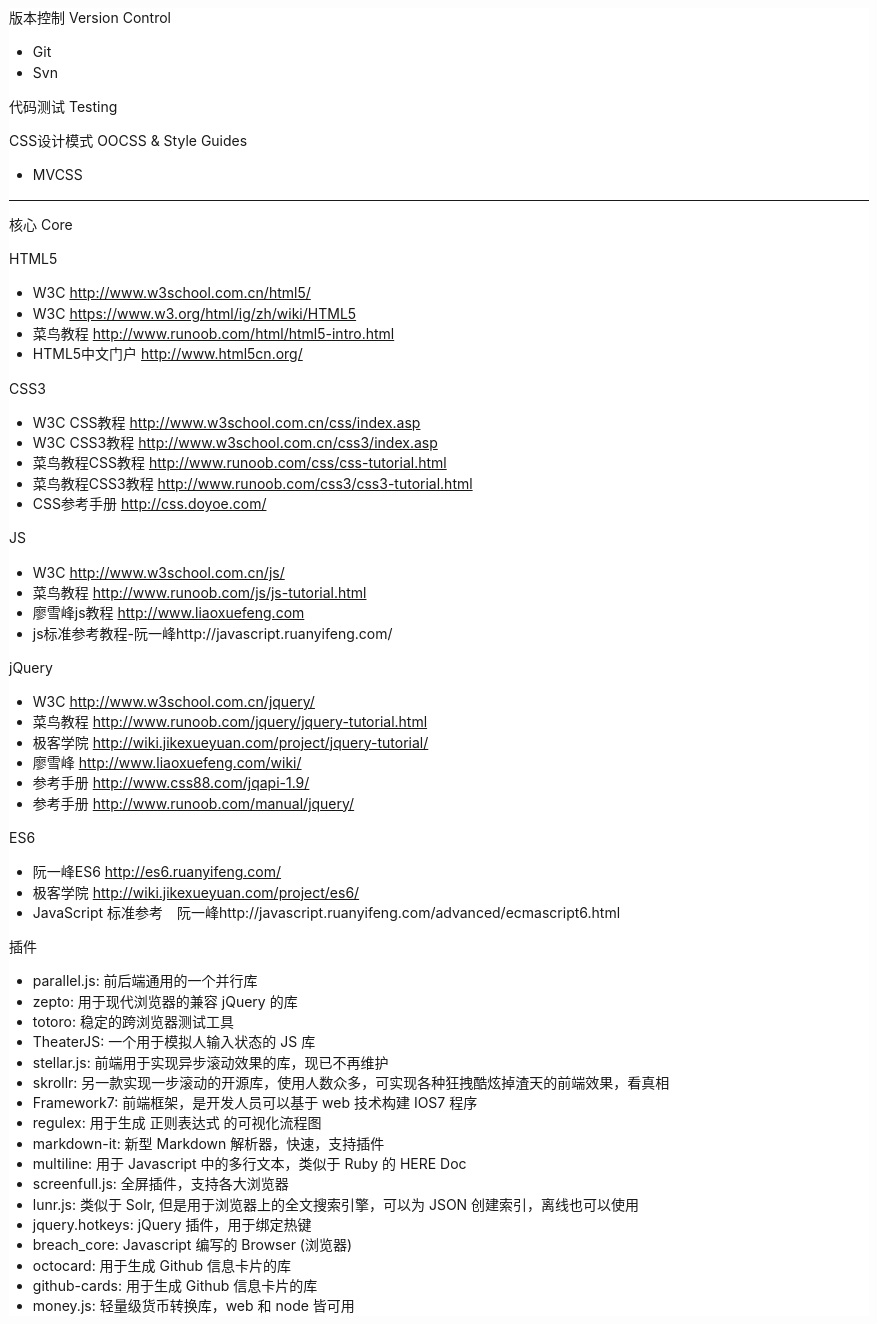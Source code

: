 版本控制 Version Control

- Git
- Svn

代码测试 Testing

CSS设计模式 OOCSS & Style Guides

- MVCSS

------

核心 Core

HTML5

- W3C http://www.w3school.com.cn/html5/
- W3C https://www.w3.org/html/ig/zh/wiki/HTML5
- 菜鸟教程 http://www.runoob.com/html/html5-intro.html
- HTML5中文门户 http://www.html5cn.org/

CSS3

- W3C CSS教程 http://www.w3school.com.cn/css/index.asp
- W3C CSS3教程 http://www.w3school.com.cn/css3/index.asp
- 菜鸟教程CSS教程 http://www.runoob.com/css/css-tutorial.html
- 菜鸟教程CSS3教程 http://www.runoob.com/css3/css3-tutorial.html
- CSS参考手册 http://css.doyoe.com/

JS

- W3C http://www.w3school.com.cn/js/
- 菜鸟教程 http://www.runoob.com/js/js-tutorial.html
- 廖雪峰js教程 http://www.liaoxuefeng.com
- js标准参考教程-阮一峰http://javascript.ruanyifeng.com/

jQuery

- W3C http://www.w3school.com.cn/jquery/
- 菜鸟教程 http://www.runoob.com/jquery/jquery-tutorial.html
- 极客学院 http://wiki.jikexueyuan.com/project/jquery-tutorial/
- 廖雪峰 http://www.liaoxuefeng.com/wiki/
- 参考手册 http://www.css88.com/jqapi-1.9/
- 参考手册 http://www.runoob.com/manual/jquery/

ES6

- 阮一峰ES6 http://es6.ruanyifeng.com/
- 极客学院 http://wiki.jikexueyuan.com/project/es6/
- JavaScript 标准参考　阮一峰http://javascript.ruanyifeng.com/advanced/ecmascript6.html

插件

- parallel.js: 前后端通用的一个并行库
- zepto: 用于现代浏览器的兼容 jQuery 的库
- totoro: 稳定的跨浏览器测试工具
- TheaterJS: 一个用于模拟人输入状态的 JS 库
- stellar.js: 前端用于实现异步滚动效果的库，现已不再维护
- skrollr: 另一款实现一步滚动的开源库，使用人数众多，可实现各种狂拽酷炫掉渣天的前端效果，看真相
- Framework7: 前端框架，是开发人员可以基于 web 技术构建 IOS7 程序
- regulex: 用于生成 正则表达式 的可视化流程图
- markdown-it: 新型 Markdown 解析器，快速，支持插件
- multiline: 用于 Javascript 中的多行文本，类似于 Ruby 的 HERE Doc
- screenfull.js: 全屏插件，支持各大浏览器
- lunr.js: 类似于 Solr, 但是用于浏览器上的全文搜索引擎，可以为 JSON 创建索引，离线也可以使用
- jquery.hotkeys: jQuery 插件，用于绑定热键
- breach_core: Javascript 编写的 Browser (浏览器)
- octocard: 用于生成 Github 信息卡片的库
- github-cards: 用于生成 Github 信息卡片的库
- money.js: 轻量级货币转换库，web 和 node 皆可用